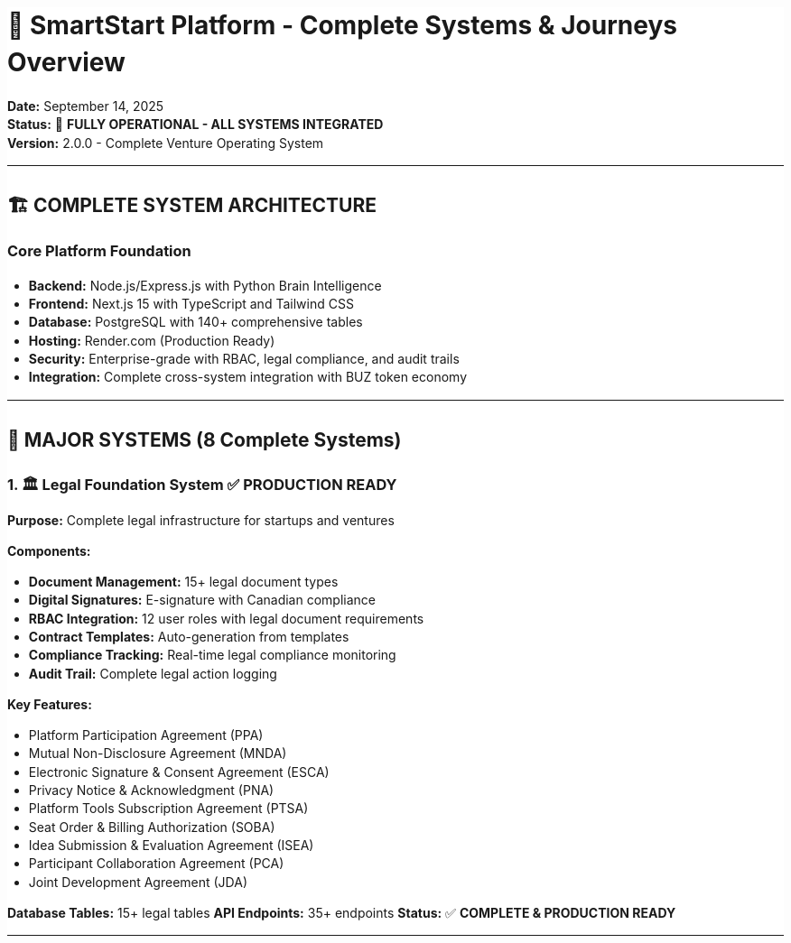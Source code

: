 # 🚀 SmartStart Platform - Complete Systems & Journeys Overview

**Date:** September 14, 2025  
**Status:** 🎉 **FULLY OPERATIONAL - ALL SYSTEMS INTEGRATED**  
**Version:** 2.0.0 - Complete Venture Operating System

---

## 🏗️ **COMPLETE SYSTEM ARCHITECTURE**

### **Core Platform Foundation**
- **Backend:** Node.js/Express.js with Python Brain Intelligence
- **Frontend:** Next.js 15 with TypeScript and Tailwind CSS
- **Database:** PostgreSQL with 140+ comprehensive tables
- **Hosting:** Render.com (Production Ready)
- **Security:** Enterprise-grade with RBAC, legal compliance, and audit trails
- **Integration:** Complete cross-system integration with BUZ token economy

---

## 🎯 **MAJOR SYSTEMS (8 Complete Systems)**

### **1. 🏛️ Legal Foundation System** ✅ **PRODUCTION READY**
**Purpose:** Complete legal infrastructure for startups and ventures

**Components:**
- **Document Management:** 15+ legal document types
- **Digital Signatures:** E-signature with Canadian compliance
- **RBAC Integration:** 12 user roles with legal document requirements
- **Contract Templates:** Auto-generation from templates
- **Compliance Tracking:** Real-time legal compliance monitoring
- **Audit Trail:** Complete legal action logging

**Key Features:**
- Platform Participation Agreement (PPA)
- Mutual Non-Disclosure Agreement (MNDA)
- Electronic Signature & Consent Agreement (ESCA)
- Privacy Notice & Acknowledgment (PNA)
- Platform Tools Subscription Agreement (PTSA)
- Seat Order & Billing Authorization (SOBA)
- Idea Submission & Evaluation Agreement (ISEA)
- Participant Collaboration Agreement (PCA)
- Joint Development Agreement (JDA)

**Database Tables:** 15+ legal tables
**API Endpoints:** 35+ endpoints
**Status:** ✅ **COMPLETE & PRODUCTION READY**

---